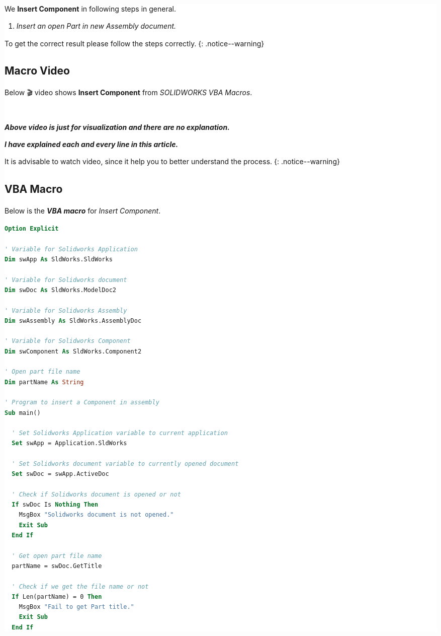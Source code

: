 We **Insert Component** in following steps in general.

1. *Insert an open Part in new Assembly document.*

To get the correct result please follow the steps correctly.
{: .notice--warning}

## Macro Video

Below 🎬 video shows **Insert Component** from *SOLIDWORKS VBA Macros*.

<iframe src="https://www.youtube.com/embed/76UA2nl8Cyw" frameborder="0" allowfullscreen></iframe>

<br>

***Above video is just for visualization and there are no explanation.*** 

***I have explained each and every line in this article.***

It is advisable to watch video, since it help you to better understand the process.
{: .notice--warning}

## VBA Macro

Below is the ***VBA macro*** for *Insert Component*.

```vb
Option Explicit

' Variable for Solidworks Application
Dim swApp As SldWorks.SldWorks

' Variable for Solidworks document
Dim swDoc As SldWorks.ModelDoc2

' Variable for Solidworks Assembly
Dim swAssembly As SldWorks.AssemblyDoc

' Variable for Solidworks Component
Dim swComponent As SldWorks.Component2

' Open part file name
Dim partName As String

' Program to insert a Component in assembly
Sub main()
  
  ' Set Solidworks Application variable to current application
  Set swApp = Application.SldWorks
  
  ' Set Solidworks document variable to currently opened document
  Set swDoc = swApp.ActiveDoc
  
  ' Check if Solidworks document is opened or not
  If swDoc Is Nothing Then
    MsgBox "Solidworks document is not opened."
    Exit Sub
  End If
  
  ' Get open part file name
  partName = swDoc.GetTitle
  
  ' Check if we get the file name or not
  If Len(partName) = 0 Then
    MsgBox "Fail to get Part title."
    Exit Sub
  End If
```